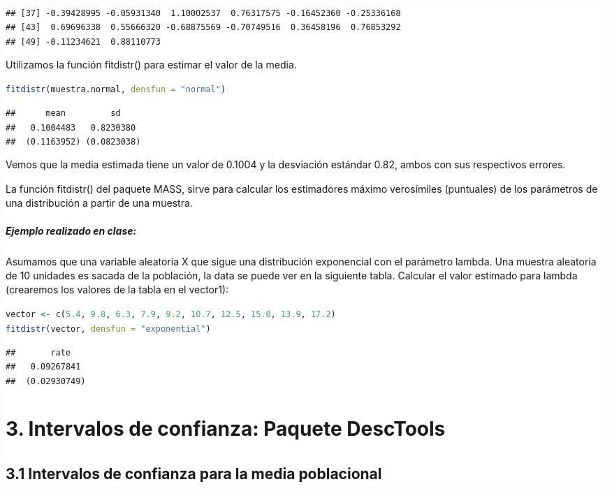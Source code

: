     ## [37] -0.39428995 -0.05931340  1.10002537  0.76317575 -0.16452360 -0.25336168
    ## [43]  0.69696338  0.55666320 -0.68875569 -0.70749516  0.36458196  0.76853292
    ## [49] -0.11234621  0.88110773

Utilizamos la función fitdistr() para estimar el valor de la media.

``` r
fitdistr(muestra.normal, densfun = "normal")
```

    ##      mean         sd    
    ##   0.1004483   0.8230380 
    ##  (0.1163952) (0.0823038)

Vemos que la media estimada tiene un valor de 0.1004 y la desviación
estándar 0.82, ambos con sus respectivos errores.

La función fitdistr() del paquete MASS, sirve para calcular los
estimadores máximo verosímiles (puntuales) de los parámetros de una
distribución a partir de una muestra.

##### Ejemplo realizado en clase:

Asumamos que una variable aleatoria X que sigue una distribución
exponencial con el parámetro lambda. Una muestra aleatoria de 10
unidades es sacada de la población, la data se puede ver en la siguiente
tabla. Calcular el valor estimado para lambda (crearemos los valores de
la tabla en el vector1):

``` r
vector <- c(5.4, 9.8, 6.3, 7.9, 9.2, 10.7, 12.5, 15.0, 13.9, 17.2)
fitdistr(vector, densfun = "exponential")
```

    ##       rate   
    ##   0.09267841 
    ##  (0.02930749)

# 3. Intervalos de confianza: Paquete DescTools

## 3.1 Intervalos de confianza para la media poblacional

